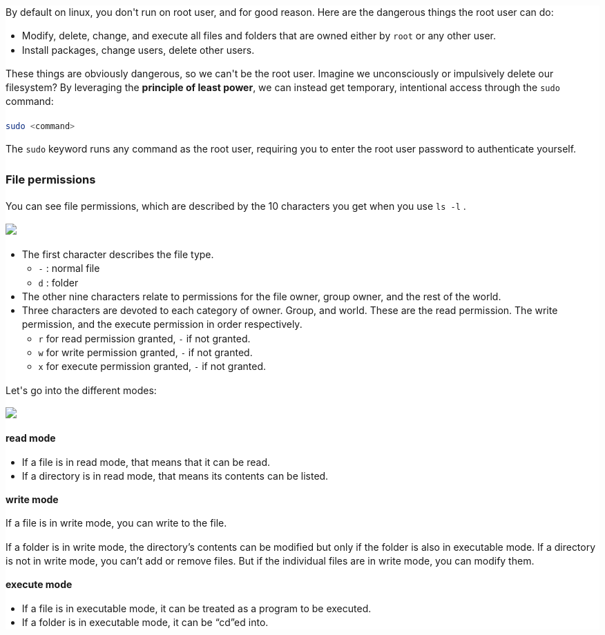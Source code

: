 By default on linux, you don't run on root user, and for good reason. Here are the dangerous things the root user can do:

- Modify, delete, change, and execute all files and folders that are owned either by `root` or any other user.
- Install packages, change users, delete other users.

These things are obviously dangerous, so we can't be the root user. Imagine we unconsciously or impulsively delete our filesystem? By leveraging the **principle of least power**, we can instead get temporary, intentional access through the `sudo` command:

```bash
sudo <command>
```

The `sudo` keyword runs any command as the root user, requiring you to enter the root user password to authenticate yourself.

### File permissions

You can see file permissions, which are described by the 10 characters you get when you use `ls -l` .

![](https://i.imgur.com/CECOCTT.png)

- The first character describes the file type.
  - `-` : normal file
  - `d` : folder
- The other nine characters relate to permissions for the file owner, group owner, and the rest of the world.
- Three characters are devoted to each category of owner. Group, and world. These are the read permission. The write permission, and the execute permission in order respectively.
  - `r` for read permission granted, `-` if not granted.
  - `w` for write permission granted, `-` if not granted.
  - `x` for execute permission granted, `-` if not granted.

Let's go into the different modes:

![](https://i.imgur.com/AwXgv4v.png)

**read mode**

- If a file is in read mode, that means that it can be read.
- If a directory is in read mode, that means its contents can be listed.

**write mode**

If a file is in write mode, you can write to the file.

If a folder is in write mode, the directory’s contents can be modified but only if the folder is also in executable mode. If a directory is not in write mode, you can’t add or remove files. But if the individual files are in write mode, you can modify them.

**execute mode**

- If a file is in executable mode, it can be treated as a program to be executed.
- If a folder is in executable mode, it can be “cd”ed into.
